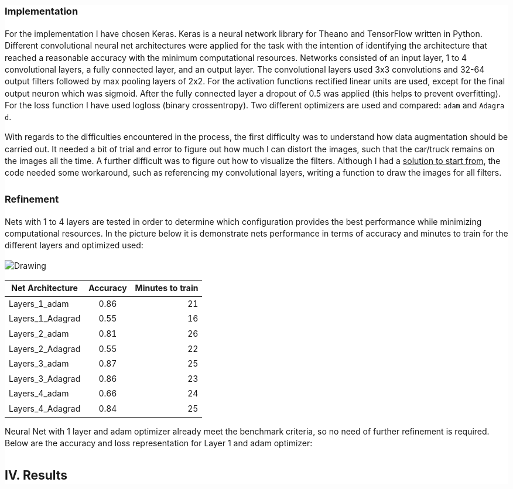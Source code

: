 ### Implementation

For the implementation I have chosen Keras. Keras is a neural network library for Theano and TensorFlow written in Python. Different convolutional neural net architectures were applied for the task with the intention of identifying the architecture that reached a reasonable accuracy with the minimum computational resources. Networks consisted of an input layer, 1 to 4 convolutional layers, a fully connected layer, and an output layer. The convolutional layers used 3x3 convolutions and 32-64 output filters followed by max pooling layers of 2x2. For the activation functions rectified linear units are used, except for the final output neuron which was sigmoid. After the fully connected layer a dropout of 0.5 was applied (this helps to prevent overfitting). For the loss function I have used logloss (binary crossentropy). Two different optimizers are used and compared: ```adam``` and ```Adagrad```.

With regards to the difficulties encountered in the process, the first difficulty was to understand how data augmentation should be carried out. It needed a bit of trial and error to figure out how much I can distort the images, such that the car/truck remains on the images all the time.
A further difficult was to figure out how to visualize the filters. Although I had a [solution to start from](https://keras.io/getting-started/faq/#how-can-i-record-the-training-validation-loss-accuracy-at-each-epoch), the code needed some workaround, such as referencing my convolutional layers, writing a function to draw the images for all filters.


### Refinement

Nets with 1 to 4 layers are tested in order to determine which configuration provides the best performance while minimizing computational resources. In the picture below it is demonstrate nets performance in terms of accuracy and minutes to train for the different layers and optimized used:

<img src="images/model_results.png" alt="Drawing" style="width: 500px;">

| Net Architecture   |      Accuracy      |  Minutes to train |
|----------|:-------------:|------:|
| Layers_1_adam |  0.86 | 21 |
| Layers_1_Adagrad |    0.55   |   16 |
| Layers_2_adam | 0.81 |    26 |
| Layers_2_Adagrad | 0.55 |    22 |
| Layers_3_adam | 0.87 |    25 |
| Layers_3_Adagrad | 0.86 |    23 |
| Layers_4_adam | 0.66 |    24 |
| Layers_4_Adagrad | 0.84 |    25 |


Neural Net with 1 layer and adam optimizer already meet the benchmark criteria, so no need of further refinement is required. Below are the accuracy and loss representation for Layer 1 and adam optimizer:


## IV. Results
